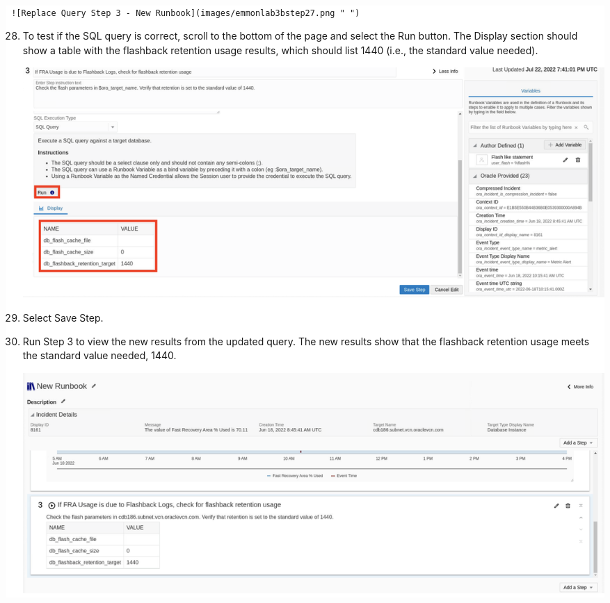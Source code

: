      ![Replace Query Step 3 - New Runbook](images/emmonlab3bstep27.png " ")

28. To test if the SQL query is correct, scroll to the bottom of the page and select the Run button. The Display section should show a table with the flashback retention usage results, which should list 1440 (i.e., the standard value needed).

     ![Test Query Step 3 - New Runbook](images/emmonlab3bstep28.png " ")

29. Select Save Step.

30. Run Step 3 to view the new results from the updated query. The new results show that the flashback retention usage meets the standard value needed, 1440.

     ![New Step 3 - New Runbook](images/emmonlab3bstep30.png " ")